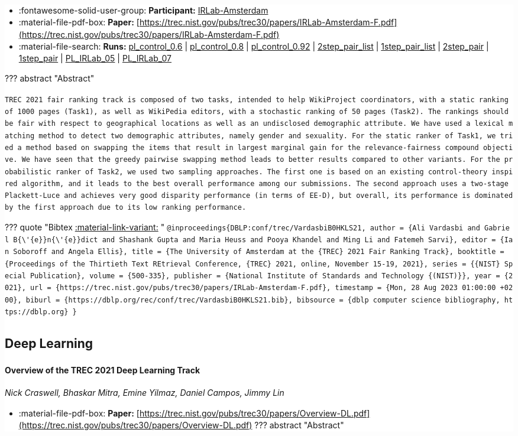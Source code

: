 - :fontawesome-solid-user-group: **Participant:** [IRLab-Amsterdam](./fair/participants.md#irlab-amsterdam)
- :material-file-pdf-box: **Paper:** [https://trec.nist.gov/pubs/trec30/papers/IRLab-Amsterdam-F.pdf](https://trec.nist.gov/pubs/trec30/papers/IRLab-Amsterdam-F.pdf)
- :material-file-search: **Runs:** [pl_control_0.6](./fair/runs.md#pl_control_0.6) | [pl_control_0.8](./fair/runs.md#pl_control_0.8) | [pl_control_0.92](./fair/runs.md#pl_control_0.92) | [2step_pair_list](./fair/runs.md#2step_pair_list) | [1step_pair_list](./fair/runs.md#1step_pair_list) | [2step_pair](./fair/runs.md#2step_pair) | [1step_pair](./fair/runs.md#1step_pair) | [PL_IRLab_05](./fair/runs.md#pl_irlab_05) | [PL_IRLab_07](./fair/runs.md#pl_irlab_07)

??? abstract "Abstract"
	
	TREC 2021 fair ranking track is composed of two tasks, intended to help WikiProject coordinators, with a static ranking of 1000 pages (Task1), as well as WikiPedia editors, with a stochastic ranking of 50 pages (Task2). The rankings should be fair with respect to geographical locations as well as an undisclosed demographic attribute. We have used a lexical matching method to detect two demographic attributes, namely gender and sexuality. For the static ranker of Task1, we tried a method based on swapping the items that result in largest marginal gain for the relevance-fairness compound objective. We have seen that the greedy pairwise swapping method leads to better results compared to other variants. For the probabilistic ranker of Task2, we used two sampling approaches. The first one is based on an existing control-theory inspired algorithm, and it leads to the best overall performance among our submissions. The second approach uses a two-stage Plackett-Luce and achieves very good disparity performance (in terms of EE-D), but overall, its performance is dominated by the first approach due to its low ranking performance.
	

??? quote "Bibtex [:material-link-variant:](https://dblp.org/rec/conf/trec/VardasbiB0HKLS21.bib) "
	```
	@inproceedings{DBLP:conf/trec/VardasbiB0HKLS21,
		author = {Ali Vardasbi and Gabriel B{\'{e}}n{\'{e}}dict and Shashank Gupta and Maria Heuss and Pooya Khandel and Ming Li and Fatemeh Sarvi},
		editor = {Ian Soboroff and Angela Ellis},
		title = {The University of Amsterdam at the {TREC} 2021 Fair Ranking Track},
		booktitle = {Proceedings of the Thirtieth Text REtrieval Conference, {TREC} 2021, online, November 15-19, 2021},
		series = {{NIST} Special Publication},
		volume = {500-335},
		publisher = {National Institute of Standards and Technology {(NIST)}},
		year = {2021},
		url = {https://trec.nist.gov/pubs/trec30/papers/IRLab-Amsterdam-F.pdf},
		timestamp = {Mon, 28 Aug 2023 01:00:00 +0200},
		biburl = {https://dblp.org/rec/conf/trec/VardasbiB0HKLS21.bib},
		bibsource = {dblp computer science bibliography, https://dblp.org}
	}
	```

## Deep Learning 

#### Overview of the TREC 2021 Deep Learning Track

_Nick Craswell, Bhaskar Mitra, Emine Yilmaz, Daniel Campos, Jimmy Lin_

- :material-file-pdf-box: **Paper:** [https://trec.nist.gov/pubs/trec30/papers/Overview-DL.pdf](https://trec.nist.gov/pubs/trec30/papers/Overview-DL.pdf)
??? abstract "Abstract"
	